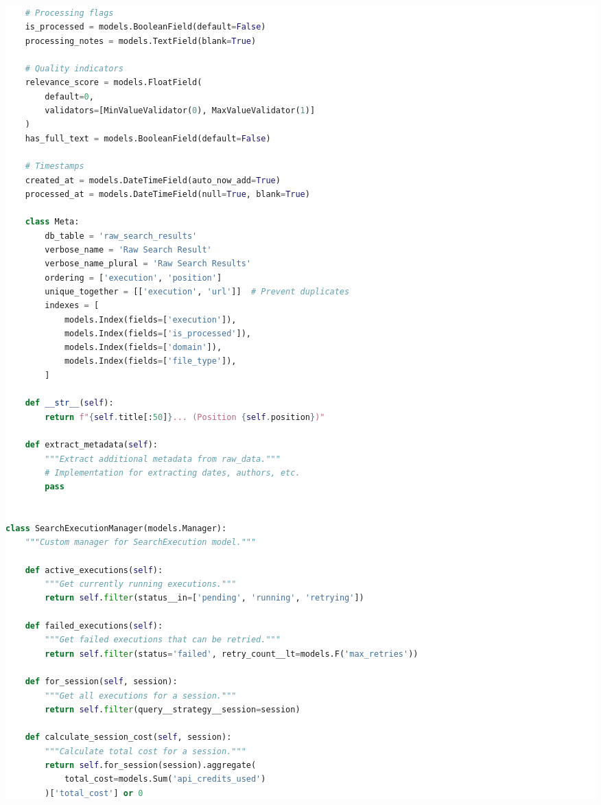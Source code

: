 ```python
    # Processing flags
    is_processed = models.BooleanField(default=False)
    processing_notes = models.TextField(blank=True)
    
    # Quality indicators
    relevance_score = models.FloatField(
        default=0,
        validators=[MinValueValidator(0), MaxValueValidator(1)]
    )
    has_full_text = models.BooleanField(default=False)
    
    # Timestamps
    created_at = models.DateTimeField(auto_now_add=True)
    processed_at = models.DateTimeField(null=True, blank=True)
    
    class Meta:
        db_table = 'raw_search_results'
        verbose_name = 'Raw Search Result'
        verbose_name_plural = 'Raw Search Results'
        ordering = ['execution', 'position']
        unique_together = [['execution', 'url']]  # Prevent duplicates
        indexes = [
            models.Index(fields=['execution']),
            models.Index(fields=['is_processed']),
            models.Index(fields=['domain']),
            models.Index(fields=['file_type']),
        ]
    
    def __str__(self):
        return f"{self.title[:50]}... (Position {self.position})"
    
    def extract_metadata(self):
        """Extract additional metadata from raw_data."""
        # Implementation for extracting dates, authors, etc.
        pass


class SearchExecutionManager(models.Manager):
    """Custom manager for SearchExecution model."""
    
    def active_executions(self):
        """Get currently running executions."""
        return self.filter(status__in=['pending', 'running', 'retrying'])
    
    def failed_executions(self):
        """Get failed executions that can be retried."""
        return self.filter(status='failed', retry_count__lt=models.F('max_retries'))
    
    def for_session(self, session):
        """Get all executions for a session."""
        return self.filter(query__strategy__session=session)
    
    def calculate_session_cost(self, session):
        """Calculate total cost for a session."""
        return self.for_session(session).aggregate(
            total_cost=models.Sum('api_credits_used')
        )['total_cost'] or 0
```
